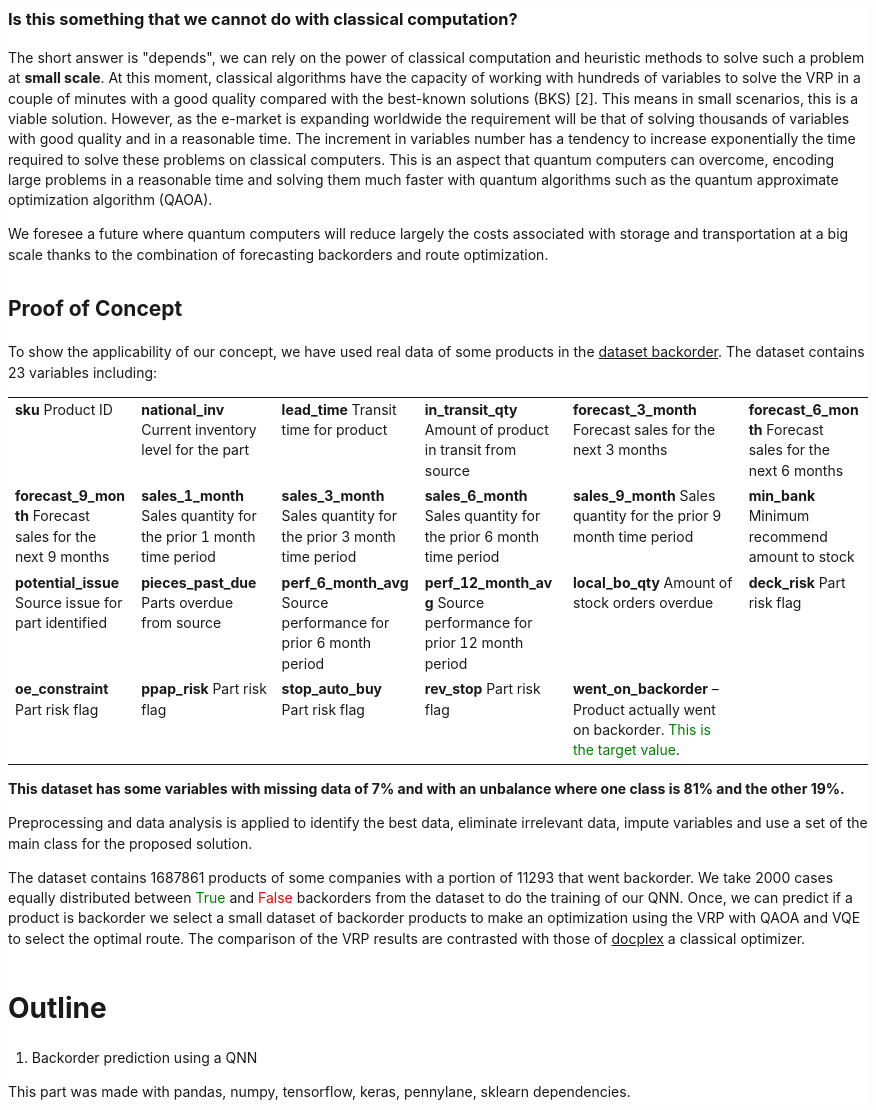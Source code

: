 ### Is this something that we cannot do with classical computation?

The short answer is "depends", we can rely on the power of classical computation and heuristic methods to solve such a problem at **small scale**. At this moment, classical algorithms have the capacity of working with hundreds of variables to solve the VRP in a couple of minutes with a good quality compared with the best-known solutions (BKS) [2]. This means in small scenarios, this is a viable solution. However, as the e-market is expanding worldwide the requirement will be that of solving thousands of variables with good quality and in a reasonable time. The increment in variables number has a tendency to increase exponentially the time required to solve these problems on classical computers. This is an aspect that quantum computers can overcome, encoding large problems in a reasonable time and solving them much faster with quantum algorithms such as the quantum approximate optimization algorithm (QAOA).

We foresee a future where quantum computers will reduce largely the costs associated with storage and transportation at a big scale thanks to the combination of forecasting backorders and route optimization.

## Proof of Concept

To show the applicability of our concept, we have used real data of some products in the [dataset backorder](https://github.com/akhiilkasare/Back-Order-Prediction-iNeuron). The dataset contains 23 variables including:

|     |     |     | | | |
| --- | --- | --- | - | - | - |
| **sku** Product ID | **national_inv** Current inventory level for the part |**lead_time** Transit time for product | **in_transit_qty** Amount of product in transit from source|**forecast_3_month** Forecast sales for the next 3 months | **forecast_6_month** Forecast sales for the next 6 months|
|**forecast_9_month** Forecast sales for the next 9 months|**sales_1_month** Sales quantity for the prior 1 month time period|**sales_3_month** Sales quantity for the prior 3 month time period |**sales_6_month** Sales quantity for the prior 6 month time period |**sales_9_month** Sales quantity for the prior 9 month time period |**min_bank** Minimum recommend amount to stock 
|**potential_issue** Source issue for part identified |**pieces_past_due** Parts overdue from source |**perf_6_month_avg** Source performance for prior 6 month period |**perf_12_month_avg** Source performance for prior 12 month period |**local_bo_qty** Amount of stock orders overdue|**deck_risk** Part risk flag
|**oe_constraint** Part risk flag | **ppap_risk** Part risk flag | **stop_auto_buy** Part risk flag | **rev_stop** Part risk flag| **went_on_backorder** – Product actually went on backorder. <font color='green'>This is the target value</font>.

**This dataset has some variables with missing data of 7% and with an unbalance where one class is 81% and the other 19%.** 

Preprocessing and data analysis is applied to identify the best data, eliminate irrelevant data, impute variables and use a set of the main class for the proposed solution.


The dataset contains 1687861 products of some companies with a portion of 11293 that went backorder. We take 2000 cases equally distributed between <font color='green'>True</font> and <font color='red'>False</font> backorders from the dataset to do the training of our QNN. Once, we can predict if a product is backorder we select a small dataset of backorder products to make an optimization using the VRP with QAOA and VQE to select the optimal route. The comparison of the VRP results are contrasted with those of [docplex](https://pypi.org/project/docplex/) a classical optimizer. 

# Outline

1. Backorder prediction using a QNN

This part was made with pandas, numpy, tensorflow, keras, pennylane, sklearn dependencies.

